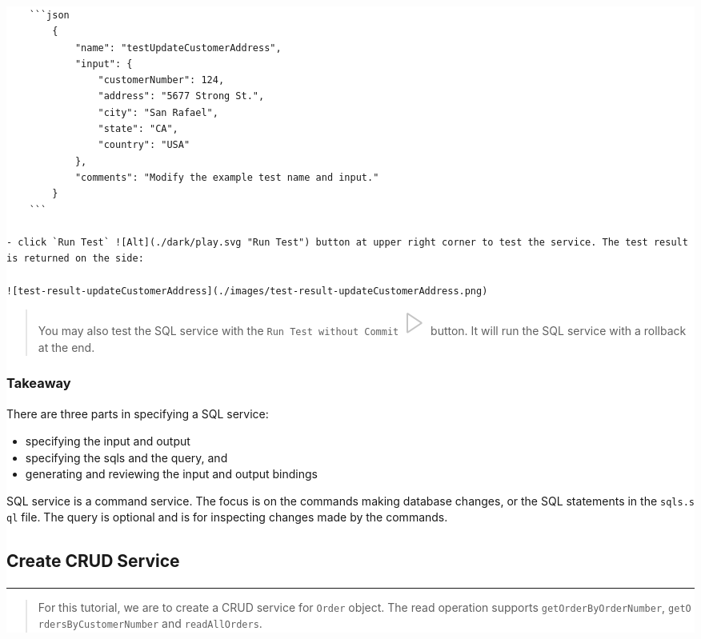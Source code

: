         ```json
            {
                "name": "testUpdateCustomerAddress",
                "input": {
                    "customerNumber": 124,
                    "address": "5677 Strong St.",
                    "city": "San Rafael",
                    "state": "CA",
                    "country": "USA"
                },
                "comments": "Modify the example test name and input."
            }    
        ```

    - click `Run Test` ![Alt](./dark/play.svg "Run Test") button at upper right corner to test the service. The test result is returned on the side:

    ![test-result-updateCustomerAddress](./images/test-result-updateCustomerAddress.png)


> You may also test the SQL service with the `Run Test without Commit` ![Alt](./dark/play.svg "Run Test") button. It will run the SQL service with a rollback at the end.

### Takeaway

There are three parts in specifying a SQL service:
- specifying the input and output
- specifying the sqls and the query, and
- generating and reviewing the input and output bindings

SQL service is a command service. The focus is on the commands making database changes, or the SQL statements in the `sqls.sql` file. The query is optional and is for inspecting changes made by the commands.

## Create CRUD Service
---

> For this tutorial, we are to create a CRUD service for `Order` object. The read operation supports `getOrderByOrderNumber`, `getOrdersByCustomerNumber` and `readAllOrders`.
